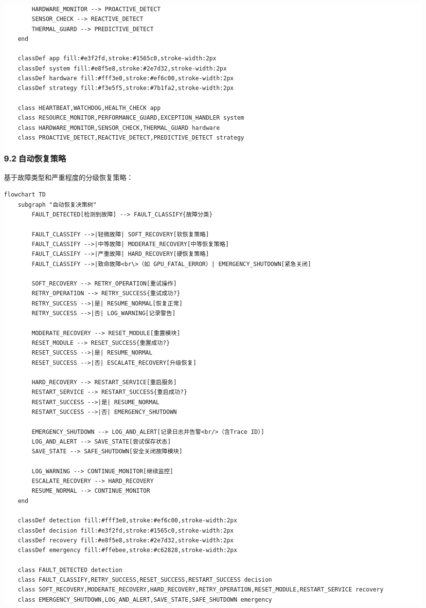 ```mermaid
        HARDWARE_MONITOR --> PROACTIVE_DETECT
        SENSOR_CHECK --> REACTIVE_DETECT
        THERMAL_GUARD --> PREDICTIVE_DETECT
    end

    classDef app fill:#e3f2fd,stroke:#1565c0,stroke-width:2px
    classDef system fill:#e8f5e8,stroke:#2e7d32,stroke-width:2px
    classDef hardware fill:#fff3e0,stroke:#ef6c00,stroke-width:2px
    classDef strategy fill:#f3e5f5,stroke:#7b1fa2,stroke-width:2px

    class HEARTBEAT,WATCHDOG,HEALTH_CHECK app
    class RESOURCE_MONITOR,PERFORMANCE_GUARD,EXCEPTION_HANDLER system
    class HARDWARE_MONITOR,SENSOR_CHECK,THERMAL_GUARD hardware
    class PROACTIVE_DETECT,REACTIVE_DETECT,PREDICTIVE_DETECT strategy
```

### 9.2 自动恢复策略

基于故障类型和严重程度的分级恢复策略：

```mermaid
flowchart TD
    subgraph "自动恢复决策树"
        FAULT_DETECTED[检测到故障] --> FAULT_CLASSIFY{故障分类}

        FAULT_CLASSIFY -->|轻微故障| SOFT_RECOVERY[软恢复策略]
        FAULT_CLASSIFY -->|中等故障| MODERATE_RECOVERY[中等恢复策略]
        FAULT_CLASSIFY -->|严重故障| HARD_RECOVERY[硬恢复策略]
        FAULT_CLASSIFY -->|致命故障<br\>（如 GPU_FATAL_ERROR）| EMERGENCY_SHUTDOWN[紧急关闭]

        SOFT_RECOVERY --> RETRY_OPERATION[重试操作]
        RETRY_OPERATION --> RETRY_SUCCESS{重试成功?}
        RETRY_SUCCESS -->|是| RESUME_NORMAL[恢复正常]
        RETRY_SUCCESS -->|否| LOG_WARNING[记录警告]

        MODERATE_RECOVERY --> RESET_MODULE[重置模块]
        RESET_MODULE --> RESET_SUCCESS{重置成功?}
        RESET_SUCCESS -->|是| RESUME_NORMAL
        RESET_SUCCESS -->|否| ESCALATE_RECOVERY[升级恢复]

        HARD_RECOVERY --> RESTART_SERVICE[重启服务]
        RESTART_SERVICE --> RESTART_SUCCESS{重启成功?}
        RESTART_SUCCESS -->|是| RESUME_NORMAL
        RESTART_SUCCESS -->|否| EMERGENCY_SHUTDOWN

        EMERGENCY_SHUTDOWN --> LOG_AND_ALERT[记录日志并告警<br/>（含Trace ID）]
        LOG_AND_ALERT --> SAVE_STATE[尝试保存状态]
        SAVE_STATE --> SAFE_SHUTDOWN[安全关闭故障模块]

        LOG_WARNING --> CONTINUE_MONITOR[继续监控]
        ESCALATE_RECOVERY --> HARD_RECOVERY
        RESUME_NORMAL --> CONTINUE_MONITOR
    end

    classDef detection fill:#fff3e0,stroke:#ef6c00,stroke-width:2px
    classDef decision fill:#e3f2fd,stroke:#1565c0,stroke-width:2px
    classDef recovery fill:#e8f5e8,stroke:#2e7d32,stroke-width:2px
    classDef emergency fill:#ffebee,stroke:#c62828,stroke-width:2px

    class FAULT_DETECTED detection
    class FAULT_CLASSIFY,RETRY_SUCCESS,RESET_SUCCESS,RESTART_SUCCESS decision
    class SOFT_RECOVERY,MODERATE_RECOVERY,HARD_RECOVERY,RETRY_OPERATION,RESET_MODULE,RESTART_SERVICE recovery
    class EMERGENCY_SHUTDOWN,LOG_AND_ALERT,SAVE_STATE,SAFE_SHUTDOWN emergency
```